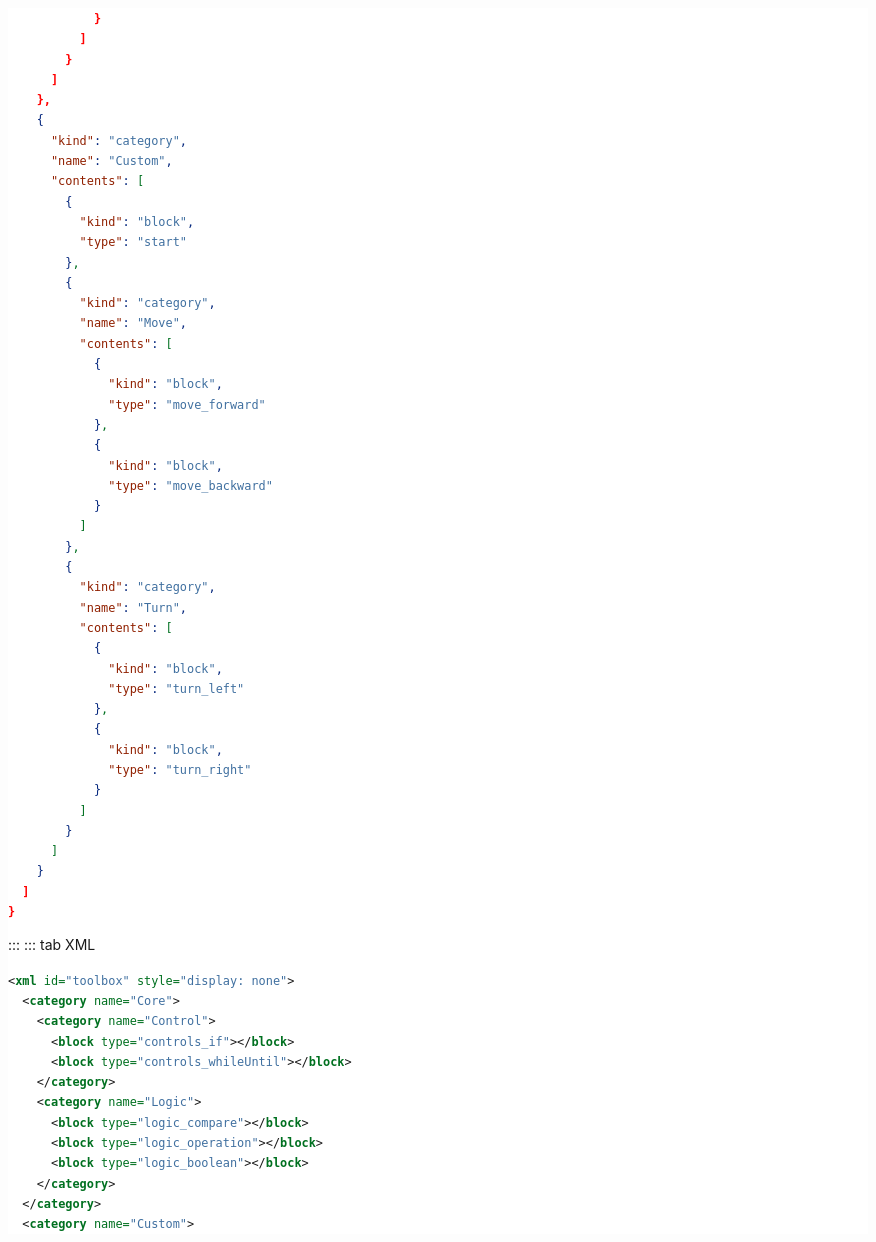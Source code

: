 ```json
            }
          ]
        }
      ]
    },
    {
      "kind": "category",
      "name": "Custom",
      "contents": [
        {
          "kind": "block",
          "type": "start"
        },
        {
          "kind": "category",
          "name": "Move",
          "contents": [
            {
              "kind": "block",
              "type": "move_forward"
            },
            {
              "kind": "block",
              "type": "move_backward"
            }
          ]
        },
        {
          "kind": "category",
          "name": "Turn",
          "contents": [
            {
              "kind": "block",
              "type": "turn_left"
            },
            {
              "kind": "block",
              "type": "turn_right"
            }
          ]
        }
      ]
    }
  ]
}
```

:::
::: tab XML

```xml
<xml id="toolbox" style="display: none">
  <category name="Core">
    <category name="Control">
      <block type="controls_if"></block>
      <block type="controls_whileUntil"></block>
    </category>
    <category name="Logic">
      <block type="logic_compare"></block>
      <block type="logic_operation"></block>
      <block type="logic_boolean"></block>
    </category>
  </category>
  <category name="Custom">
```